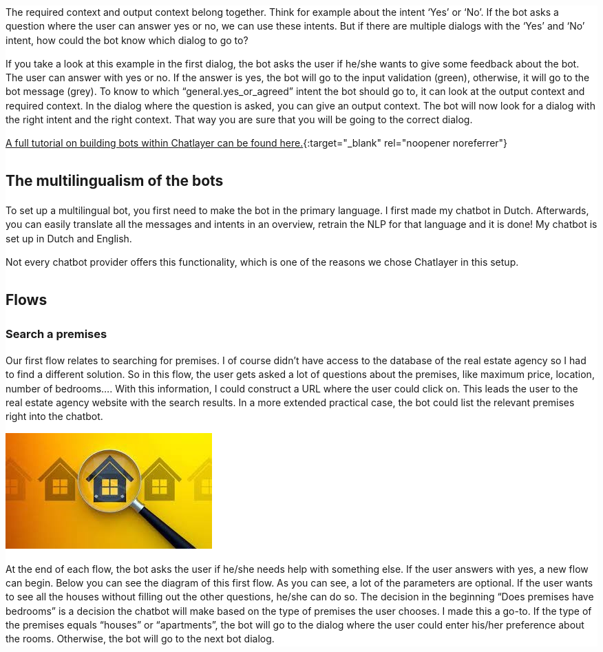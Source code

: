 The required context and output context belong together. 
Think for example about the intent ‘Yes’ or ‘No’. 
If the bot asks a question where the user can answer yes or no, we can use these intents. 
But if there are multiple dialogs with the ‘Yes’ and ‘No’ intent, how could the bot know which dialog to go to?

If you take a look at this example in the first dialog, the bot asks the user if he/she wants to give some feedback about the bot. 
The user can answer with yes or no. If the answer is yes, the bot will go to the input validation (green), otherwise, it will go to the bot message (grey). 
To know to which “general.yes_or_agreed” intent the bot should go to, it can look at the output context and required context. 
In the dialog where the question is asked, you can give an output context. 
The bot will now look for a dialog with the right intent and the right context. 
That way you are sure that you will be going to the correct dialog.

[A full tutorial on building bots within Chatlayer can be found here.](https://docs.chatlayer.ai/){:target="_blank" rel="noopener noreferrer"}

## The multilingualism of the bots
To set up a multilingual bot, you first need to make the bot in the primary language. 
I first made my chatbot in Dutch. Afterwards, you can easily translate all the messages and intents in an overview, retrain the NLP for that language and it is done! My chatbot is set up in Dutch and English.

Not every chatbot provider offers this functionality, which is one of the reasons we chose Chatlayer in this setup.

## Flows

### Search a premises
Our first flow relates to searching for premises. 
I of course didn’t have access to the database of the real estate agency so I had to find a different solution. 
So in this flow, the user gets asked a lot of questions about the premises, like maximum price, location, number of bedrooms…. 
With this information, I could construct a URL where the user could click on. 
This leads the user to the real estate agency website with the search results. 
In a more extended practical case, the bot could list the relevant premises right into the chatbot.

<span class="image right"><img alt="houseSearch" src="/img/2021-05-27-Chatbot-Immo/houseSearch.jpg" class="image fit" style="margin:0px auto; max-width: 400px;"></span>

At the end of each flow, the bot asks the user if he/she needs help with something else. 
If the user answers with yes, a new flow can begin. 
Below you can see the diagram of this first flow. 
As you can see, a lot of the parameters are optional. 
If the user wants to see all the houses without filling out the other questions, he/she can do so. 
The decision in the beginning “Does premises have bedrooms” is a decision the chatbot will make based on the type of premises the user chooses. 
I made this a go-to. If the type of the premises equals “houses” or “apartments”, the bot will go to the dialog where the user could enter his/her preference about the rooms. 
Otherwise, the bot will go to the next bot dialog.
